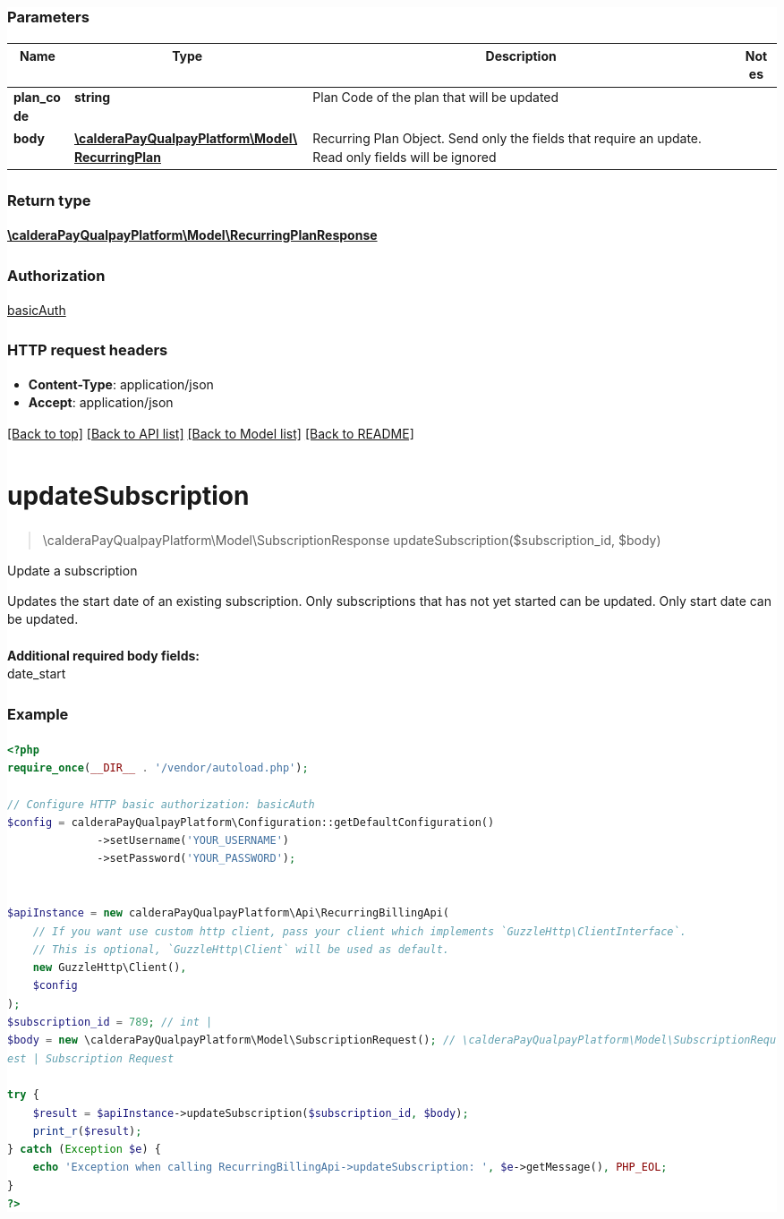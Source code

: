 ### Parameters

Name | Type | Description  | Notes
------------- | ------------- | ------------- | -------------
 **plan_code** | **string**| Plan Code of the plan that will be updated |
 **body** | [**\calderaPayQualpayPlatform\Model\RecurringPlan**](../Model/RecurringPlan.md)| Recurring Plan Object. Send only the fields that require an update. Read only fields will be ignored |

### Return type

[**\calderaPayQualpayPlatform\Model\RecurringPlanResponse**](../Model/RecurringPlanResponse.md)

### Authorization

[basicAuth](../../README.md#basicAuth)

### HTTP request headers

 - **Content-Type**: application/json
 - **Accept**: application/json

[[Back to top]](#) [[Back to API list]](../../README.md#documentation-for-api-endpoints) [[Back to Model list]](../../README.md#documentation-for-models) [[Back to README]](../../README.md)

# **updateSubscription**
> \calderaPayQualpayPlatform\Model\SubscriptionResponse updateSubscription($subscription_id, $body)

Update a subscription

Updates the start date of an existing subscription. Only subscriptions that has not yet started can be updated. Only start date can be updated. <br><br><strong> Additional required body fields: </strong><br>date_start

### Example
```php
<?php
require_once(__DIR__ . '/vendor/autoload.php');

// Configure HTTP basic authorization: basicAuth
$config = calderaPayQualpayPlatform\Configuration::getDefaultConfiguration()
              ->setUsername('YOUR_USERNAME')
              ->setPassword('YOUR_PASSWORD');


$apiInstance = new calderaPayQualpayPlatform\Api\RecurringBillingApi(
    // If you want use custom http client, pass your client which implements `GuzzleHttp\ClientInterface`.
    // This is optional, `GuzzleHttp\Client` will be used as default.
    new GuzzleHttp\Client(),
    $config
);
$subscription_id = 789; // int | 
$body = new \calderaPayQualpayPlatform\Model\SubscriptionRequest(); // \calderaPayQualpayPlatform\Model\SubscriptionRequest | Subscription Request

try {
    $result = $apiInstance->updateSubscription($subscription_id, $body);
    print_r($result);
} catch (Exception $e) {
    echo 'Exception when calling RecurringBillingApi->updateSubscription: ', $e->getMessage(), PHP_EOL;
}
?>
```

